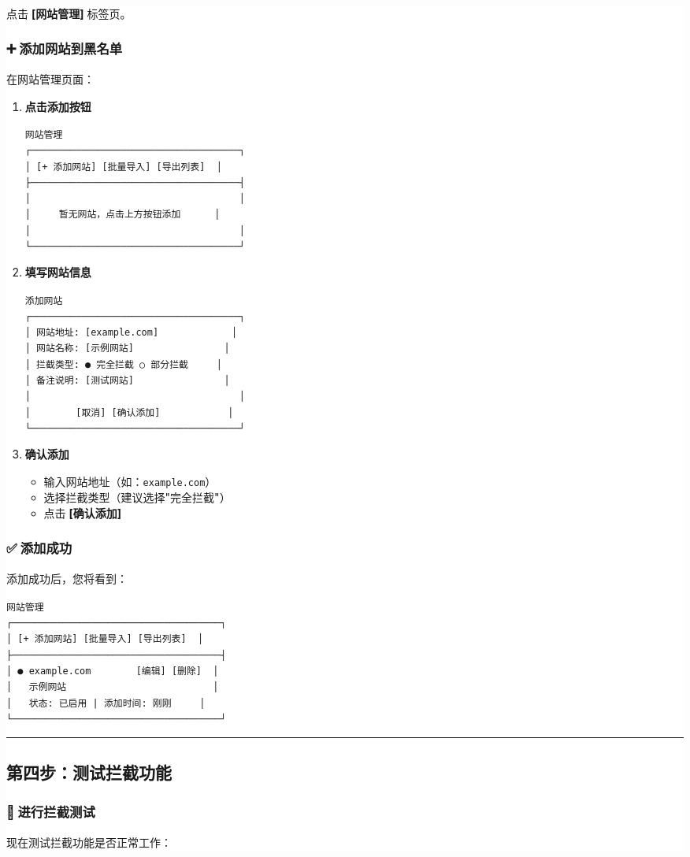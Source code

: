 点击 **[网站管理]** 标签页。

### ➕ 添加网站到黑名单
在网站管理页面：

1. **点击添加按钮**
   ```
   网站管理
   ┌─────────────────────────────────────┐
   │ [+ 添加网站] [批量导入] [导出列表]  │
   ├─────────────────────────────────────┤
   │                                     │
   │     暂无网站，点击上方按钮添加      │
   │                                     │
   └─────────────────────────────────────┘
   ```

2. **填写网站信息**
   ```
   添加网站
   ┌─────────────────────────────────────┐
   │ 网站地址: [example.com]             │
   │ 网站名称: [示例网站]                │
   │ 拦截类型: ● 完全拦截 ○ 部分拦截     │
   │ 备注说明: [测试网站]                │
   │                                     │
   │        [取消] [确认添加]            │
   └─────────────────────────────────────┘
   ```

3. **确认添加**
   - 输入网站地址（如：`example.com`）
   - 选择拦截类型（建议选择"完全拦截"）
   - 点击 **[确认添加]**

### ✅ 添加成功
添加成功后，您将看到：

```
网站管理
┌─────────────────────────────────────┐
│ [+ 添加网站] [批量导入] [导出列表]  │
├─────────────────────────────────────┤
│ ● example.com        [编辑] [删除]  │
│   示例网站                          │
│   状态: 已启用 | 添加时间: 刚刚     │
└─────────────────────────────────────┘
```

---

## 第四步：测试拦截功能

### 🧪 进行拦截测试
现在测试拦截功能是否正常工作：
